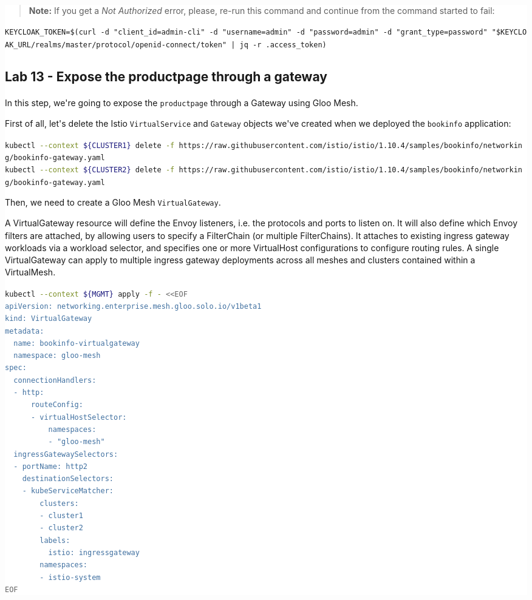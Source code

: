 > **Note:** If you get a *Not Authorized* error, please, re-run this command and continue from the command started to fail:

```
KEYCLOAK_TOKEN=$(curl -d "client_id=admin-cli" -d "username=admin" -d "password=admin" -d "grant_type=password" "$KEYCLOAK_URL/realms/master/protocol/openid-connect/token" | jq -r .access_token)
```



## Lab 13 - Expose the productpage through a gateway <a name="Lab-13"></a>


In this step, we're going to expose the `productpage` through a Gateway using Gloo Mesh.

First of all, let's delete the Istio `VirtualService` and `Gateway` objects we've created when we deployed the `bookinfo` application:

```bash
kubectl --context ${CLUSTER1} delete -f https://raw.githubusercontent.com/istio/istio/1.10.4/samples/bookinfo/networking/bookinfo-gateway.yaml
kubectl --context ${CLUSTER2} delete -f https://raw.githubusercontent.com/istio/istio/1.10.4/samples/bookinfo/networking/bookinfo-gateway.yaml
```

Then, we need to create a Gloo Mesh `VirtualGateway`.

A VirtualGateway resource will define the Envoy listeners, i.e. the protocols and ports to listen on. It will also define which Envoy filters are attached, by allowing users to specify a FilterChain (or multiple FilterChains). It attaches to existing ingress gateway workloads via a workload selector, and specifies one or more VirtualHost configurations to configure routing rules. A single VirtualGateway can apply to multiple ingress gateway deployments across all meshes and clusters contained within a VirtualMesh.

```bash
kubectl --context ${MGMT} apply -f - <<EOF
apiVersion: networking.enterprise.mesh.gloo.solo.io/v1beta1
kind: VirtualGateway
metadata:
  name: bookinfo-virtualgateway
  namespace: gloo-mesh
spec:
  connectionHandlers:
  - http:
      routeConfig:
      - virtualHostSelector:
          namespaces:
          - "gloo-mesh"
  ingressGatewaySelectors:
  - portName: http2
    destinationSelectors:
    - kubeServiceMatcher:
        clusters:
        - cluster1
        - cluster2
        labels:
          istio: ingressgateway
        namespaces:
        - istio-system
EOF
```
